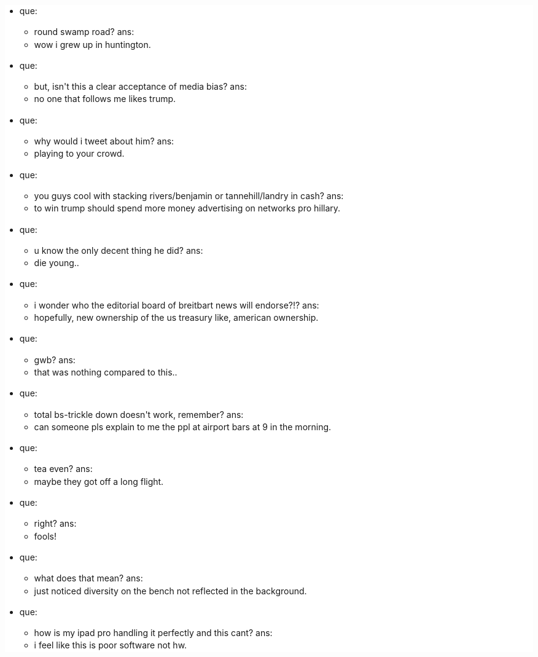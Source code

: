 - que:
  - round swamp road?
  ans:
  - wow i grew up in huntington.

- que:
  - but, isn't this a clear acceptance of media bias?
  ans:
  - no one that follows me likes trump.

- que:
  - why would i tweet about him?
  ans:
  - playing to your crowd.

- que:
  - you guys cool with stacking rivers/benjamin or tannehill/landry in cash?
  ans:
  - to win trump should spend more money advertising on networks pro hillary.

- que:
  - u know the only decent thing he did?
  ans:
  - die young..

- que:
  - i wonder who the editorial board of breitbart news will endorse?!?
  ans:
  - hopefully, new ownership of the us treasury like, american ownership.

- que:
  - gwb?
  ans:
  - that was nothing compared to this..

- que:
  - total bs-trickle down doesn't work, remember?
  ans:
  - can someone pls explain to me the ppl at airport bars at 9 in the morning.

- que:
  - tea even?
  ans:
  - maybe they got off a long flight.

- que:
  - right?
  ans:
  - fools!

- que:
  - what does that mean?
  ans:
  - just noticed diversity on the bench not reflected in the background.

- que:
  - how is my ipad pro handling it perfectly and this cant?
  ans:
  - i feel like this is poor software not hw.
